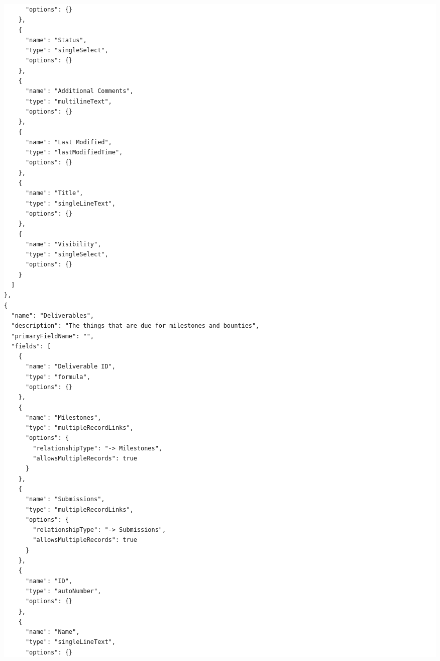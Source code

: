           "options": {}
        },
        {
          "name": "Status",
          "type": "singleSelect",
          "options": {}
        },
        {
          "name": "Additional Comments",
          "type": "multilineText",
          "options": {}
        },
        {
          "name": "Last Modified",
          "type": "lastModifiedTime",
          "options": {}
        },
        {
          "name": "Title",
          "type": "singleLineText",
          "options": {}
        },
        {
          "name": "Visibility",
          "type": "singleSelect",
          "options": {}
        }
      ]
    },
    {
      "name": "Deliverables",
      "description": "The things that are due for milestones and bounties",
      "primaryFieldName": "",
      "fields": [
        {
          "name": "Deliverable ID",
          "type": "formula",
          "options": {}
        },
        {
          "name": "Milestones",
          "type": "multipleRecordLinks",
          "options": {
            "relationshipType": "-> Milestones",
            "allowsMultipleRecords": true
          }
        },
        {
          "name": "Submissions",
          "type": "multipleRecordLinks",
          "options": {
            "relationshipType": "-> Submissions",
            "allowsMultipleRecords": true
          }
        },
        {
          "name": "ID",
          "type": "autoNumber",
          "options": {}
        },
        {
          "name": "Name",
          "type": "singleLineText",
          "options": {}